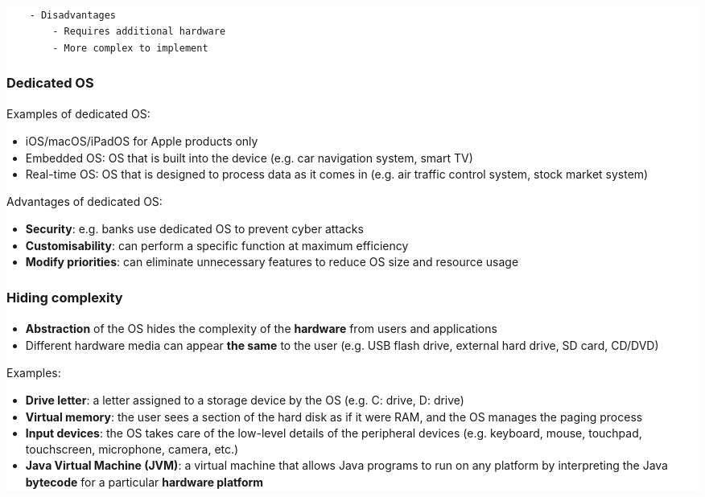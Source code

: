         - Disadvantages
            - Requires additional hardware
            - More complex to implement

### Dedicated OS

Examples of dedicated OS:

- iOS/macOS/iPadOS for Apple products only
- Embedded OS: OS that is built into the device (e.g. car navigation system, smart TV)
- Real-time OS: OS that is designed to process data as it comes in (e.g. air traffic control system, stock market system)

Advantages of dedicated OS:

- **Security**: e.g. banks use dedicated OS to prevent cyber attacks
- **Customisability**: can perform a specific function at maximum efficiency
- **Modify priorities**: can eliminate unnecessary features to reduce OS size and resource usage

### Hiding complexity

- **Abstraction** of the OS hides the complexity of the **hardware** from users and applications
- Different hardware media can appear **the same** to the user (e.g. USB flash drive, external hard drive, SD card, CD/DVD)

Examples:

- **Drive letter**: a letter assigned to a storage device by the OS (e.g. C: drive, D: drive)
- **Virtual memory**: the user sees a section of the hard disk as if it were RAM, and the OS manages the paging process
- **Input devices**: the OS takes care of the low-level details of the peripheral devices (e.g. keyboard, mouse, touchpad, touchscreen, microphone, camera, etc.)
- **Java Virtual Machine (JVM)**: a virtual machine that allows Java programs to run on any platform by interpreting the Java **bytecode** for a particular **hardware platform**
